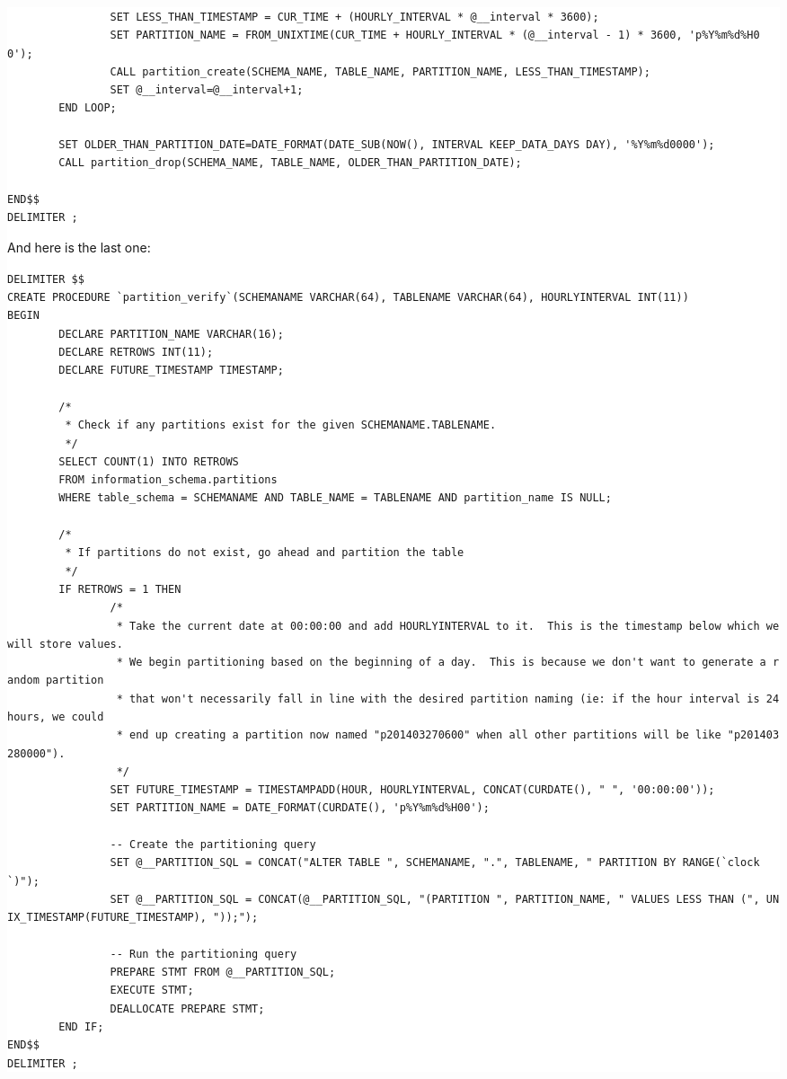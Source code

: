 	                SET LESS_THAN_TIMESTAMP = CUR_TIME + (HOURLY_INTERVAL * @__interval * 3600);
	                SET PARTITION_NAME = FROM_UNIXTIME(CUR_TIME + HOURLY_INTERVAL * (@__interval - 1) * 3600, 'p%Y%m%d%H00');
	                CALL partition_create(SCHEMA_NAME, TABLE_NAME, PARTITION_NAME, LESS_THAN_TIMESTAMP);
	                SET @__interval=@__interval+1;
	        END LOOP;
	 
	        SET OLDER_THAN_PARTITION_DATE=DATE_FORMAT(DATE_SUB(NOW(), INTERVAL KEEP_DATA_DAYS DAY), '%Y%m%d0000');
	        CALL partition_drop(SCHEMA_NAME, TABLE_NAME, OLDER_THAN_PARTITION_DATE);
	 
	END$$
	DELIMITER ;

And here is the last one:

	DELIMITER $$
	CREATE PROCEDURE `partition_verify`(SCHEMANAME VARCHAR(64), TABLENAME VARCHAR(64), HOURLYINTERVAL INT(11))
	BEGIN
	        DECLARE PARTITION_NAME VARCHAR(16);
	        DECLARE RETROWS INT(11);
	        DECLARE FUTURE_TIMESTAMP TIMESTAMP;
	 
	        /*
	         * Check if any partitions exist for the given SCHEMANAME.TABLENAME.
	         */
	        SELECT COUNT(1) INTO RETROWS
	        FROM information_schema.partitions
	        WHERE table_schema = SCHEMANAME AND TABLE_NAME = TABLENAME AND partition_name IS NULL;
	 
	        /*
	         * If partitions do not exist, go ahead and partition the table
	         */
	        IF RETROWS = 1 THEN
	                /*
	                 * Take the current date at 00:00:00 and add HOURLYINTERVAL to it.  This is the timestamp below which we will store values.
	                 * We begin partitioning based on the beginning of a day.  This is because we don't want to generate a random partition
	                 * that won't necessarily fall in line with the desired partition naming (ie: if the hour interval is 24 hours, we could
	                 * end up creating a partition now named "p201403270600" when all other partitions will be like "p201403280000").
	                 */
	                SET FUTURE_TIMESTAMP = TIMESTAMPADD(HOUR, HOURLYINTERVAL, CONCAT(CURDATE(), " ", '00:00:00'));
	                SET PARTITION_NAME = DATE_FORMAT(CURDATE(), 'p%Y%m%d%H00');
	 
	                -- Create the partitioning query
	                SET @__PARTITION_SQL = CONCAT("ALTER TABLE ", SCHEMANAME, ".", TABLENAME, " PARTITION BY RANGE(`clock`)");
	                SET @__PARTITION_SQL = CONCAT(@__PARTITION_SQL, "(PARTITION ", PARTITION_NAME, " VALUES LESS THAN (", UNIX_TIMESTAMP(FUTURE_TIMESTAMP), "));");
	 
	                -- Run the partitioning query
	                PREPARE STMT FROM @__PARTITION_SQL;
	                EXECUTE STMT;
	                DEALLOCATE PREPARE STMT;
	        END IF;
	END$$
	DELIMITER ;
	